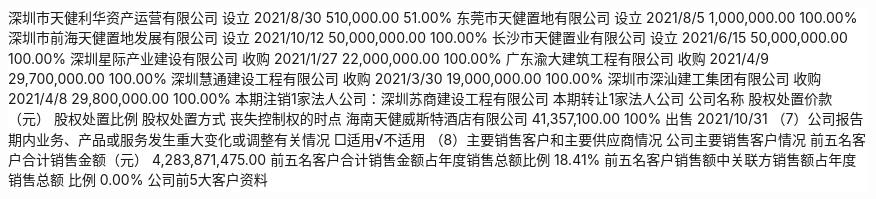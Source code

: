 深圳市天健利华资产运营有限公司
设立
2021/8/30
510,000.00
51.00%
东莞市天健置地有限公司
设立
2021/8/5
1,000,000.00
100.00%
深圳市前海天健置地发展有限公司
设立
2021/10/12
50,000,000.00
100.00%
长沙市天健置业有限公司
设立
2021/6/15
50,000,000.00
100.00%
深圳星际产业建设有限公司
收购
2021/1/27
22,000,000.00
100.00%
广东渝大建筑工程有限公司
收购
2021/4/9
29,700,000.00
100.00%
深圳慧通建设工程有限公司
收购
2021/3/30
19,000,000.00
100.00%
深圳市深汕建工集团有限公司
收购
2021/4/8
29,800,000.00
100.00%
本期注销1家法人公司：深圳苏商建设工程有限公司
本期转让1家法人公司
公司名称
股权处置价款（元）
股权处置比例
股权处置方式
丧失控制权的时点
海南天健威斯特酒店有限公司
41,357,100.00
100%
出售
2021/10/31
（7）公司报告期内业务、产品或服务发生重大变化或调整有关情况
□适用√不适用
（8）主要销售客户和主要供应商情况
公司主要销售客户情况
前五名客户合计销售金额（元）
4,283,871,475.00
前五名客户合计销售金额占年度销售总额比例
18.41%
前五名客户销售额中关联方销售额占年度销售总额
比例
0.00%
公司前5大客户资料